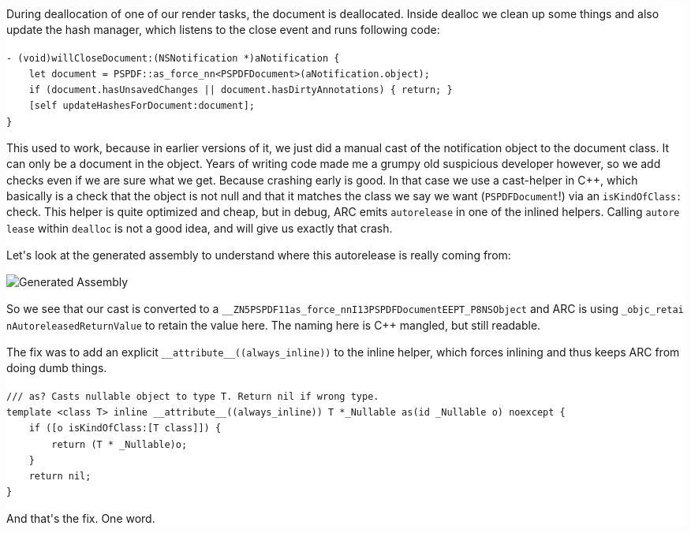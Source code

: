 During deallocation of one of our render tasks, the document is deallocated. Inside dealloc we clean up some things and also update the hash manager, which listens to the close event and runs following code:

```objc
- (void)willCloseDocument:(NSNotification *)aNotification {
    let document = PSPDF::as_force_nn<PSPDFDocument>(aNotification.object);
    if (document.hasUnsavedChanges || document.hasDirtyAnnotations) { return; }
    [self updateHashesForDocument:document];
}
```

This used to work, because in earlier versions of it, we just did a manual cast of the notification object to the document class. It can only be a document in the object. Years of writing code made me a grumpy old suspicious developer however, so we add checks even if we are sure what we get. Because crashing early is good. In that case we use a cast-helper in C++, which basically is a check that the object is not null and that it matches the class we say we want (`PSPDFDocument`!) via an `isKindOfClass:` check. This helper is quite optimized and cheap, but in debug, ARC emits `autorelease` in one of the inlined helpers. Calling `autorelease` within `dealloc` is not a good idea, and will give us exactly that crash. 

Let's look at the generated assembly to understand where this autorelease is really coming from:

![Generated Assembly](/images/blog/2018/hardcore-debugging/assembly.png)

So we see that our cast is converted to a `__ZN5PSPDF11as_force_nnI13PSPDFDocumentEEPT_P8NSObject` and ARC is using `_objc_retainAutoreleasedReturnValue` to retain the value here. The naming here is C++ mangled, but still readable.

The fix was to add an explicit `__attribute__((always_inline))` to the inline helper, which forces inlining and thus keeps ARC from doing dumb things.

```objc
/// as? Casts nullable object to type T. Return nil if wrong type.
template <class T> inline __attribute__((always_inline)) T *_Nullable as(id _Nullable o) noexcept {
    if ([o isKindOfClass:[T class]]) {
        return (T * _Nullable)o;
    }
    return nil;
}
```

And that's the fix. One word.
